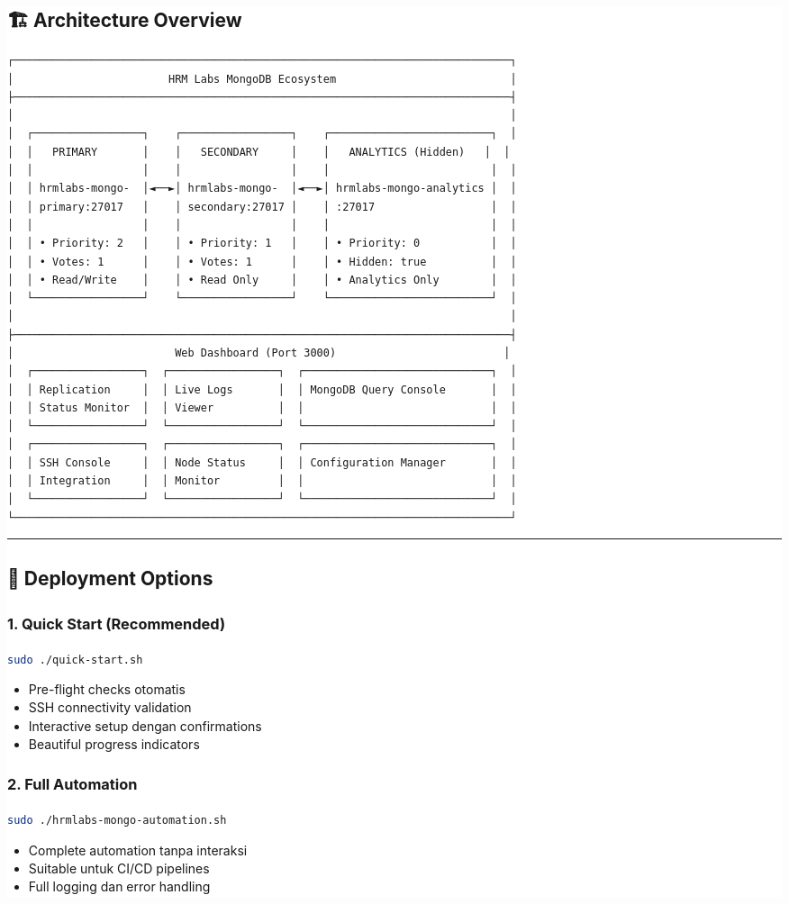 
## 🏗️ **Architecture Overview**

```
┌─────────────────────────────────────────────────────────────────────────────┐
│                        HRM Labs MongoDB Ecosystem                           │
├─────────────────────────────────────────────────────────────────────────────┤
│                                                                             │
│  ┌─────────────────┐    ┌─────────────────┐    ┌─────────────────────────┐  │
│  │   PRIMARY       │    │   SECONDARY     │    │   ANALYTICS (Hidden)   │  │
│  │                 │    │                 │    │                         │  │
│  │ hrmlabs-mongo-  │◄──►│ hrmlabs-mongo-  │◄──►│ hrmlabs-mongo-analytics │  │
│  │ primary:27017   │    │ secondary:27017 │    │ :27017                  │  │
│  │                 │    │                 │    │                         │  │
│  │ • Priority: 2   │    │ • Priority: 1   │    │ • Priority: 0           │  │
│  │ • Votes: 1      │    │ • Votes: 1      │    │ • Hidden: true          │  │
│  │ • Read/Write    │    │ • Read Only     │    │ • Analytics Only        │  │
│  └─────────────────┘    └─────────────────┘    └─────────────────────────┘  │
│                                                                             │
├─────────────────────────────────────────────────────────────────────────────┤
│                         Web Dashboard (Port 3000)                          │
│  ┌─────────────────┐  ┌─────────────────┐  ┌─────────────────────────────┐  │
│  │ Replication     │  │ Live Logs       │  │ MongoDB Query Console       │  │
│  │ Status Monitor  │  │ Viewer          │  │                             │  │
│  └─────────────────┘  └─────────────────┘  └─────────────────────────────┘  │
│  ┌─────────────────┐  ┌─────────────────┐  ┌─────────────────────────────┐  │
│  │ SSH Console     │  │ Node Status     │  │ Configuration Manager       │  │
│  │ Integration     │  │ Monitor         │  │                             │  │
│  └─────────────────┘  └─────────────────┘  └─────────────────────────────┘  │
└─────────────────────────────────────────────────────────────────────────────┘
```

---

## 🚀 **Deployment Options**

### 1. **Quick Start (Recommended)**
```bash
sudo ./quick-start.sh
```
- Pre-flight checks otomatis
- SSH connectivity validation  
- Interactive setup dengan confirmations
- Beautiful progress indicators

### 2. **Full Automation**
```bash
sudo ./hrmlabs-mongo-automation.sh
```
- Complete automation tanpa interaksi
- Suitable untuk CI/CD pipelines
- Full logging dan error handling
